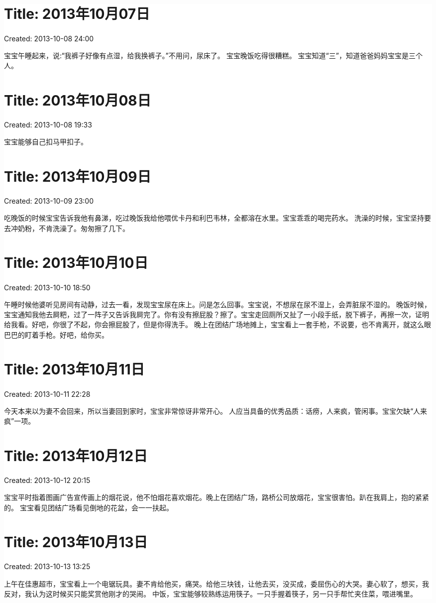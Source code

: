 # Title: 2013年10月07日
Created: 2013-10-08 24:00


宝宝午睡起来，说:“我裤子好像有点湿，给我换裤子。”不用问，尿床了。
宝宝晚饭吃得很糟糕。
宝宝知道“三”，知道爸爸妈妈宝宝是三个人。

# Title: 2013年10月08日
Created: 2013-10-08 19:33


宝宝能够自己扣马甲扣子。

# Title: 2013年10月09日
Created: 2013-10-09 23:00


吃晚饭的时候宝宝告诉我他有鼻涕，吃过晚饭我给他喂优卡丹和利巴韦林，全都溶在水里。宝宝乖乖的喝完药水。
洗澡的时候，宝宝坚持要去冲奶粉，不肯洗澡了。匆匆擦了几下。

# Title: 2013年10月10日
Created: 2013-10-10 18:50


午睡时候他婆听见房间有动静，过去一看，发现宝宝尿在床上。问是怎么回事。宝宝说，不想尿在尿不湿上，会弄脏尿不湿的。
晚饭时候，宝宝通知我他去屙粑，过了一阵子又告诉我屙完了。你有没有擦屁股？擦了。宝宝走回厕所又扯了一小段手纸，脱下裤子，再擦一次，证明给我看。好吧，你很了不起，你会擦屁股了，但是你得洗手。
晚上在团结广场地摊上，宝宝看上一套手枪，不说要，也不肯离开，就这么眼巴巴的盯着手枪。好吧，给你买。

# Title: 2013年10月11日
Created: 2013-10-11 22:28


今天本来以为妻不会回来，所以当妻回到家时，宝宝非常惊讶非常开心。
人应当具备的优秀品质：话痨，人来疯，管闲事。宝宝欠缺“人来疯”一项。

# Title: 2013年10月12日
Created: 2013-10-12 20:15


宝宝平时指着图画广告宣传画上的烟花说，他不怕烟花喜欢烟花。晚上在团结广场，路桥公司放烟花，宝宝很害怕。趴在我肩上，抱的紧紧的。
宝宝看见团结广场看见倒地的花盆，会一一扶起。

# Title: 2013年10月13日
Created: 2013-10-13 13:25


上午在佳惠超市，宝宝看上一个电锯玩具。妻不肯给他买，痛哭。给他三块钱，让他去买，没买成，委屈伤心的大哭。妻心软了，想买，我反对，我认为这时候买只能奖赏他刚才的哭闹。
中饭，宝宝能够较熟练运用筷子。一只手握着筷子，另一只手帮忙夹住菜，喂进嘴里。
